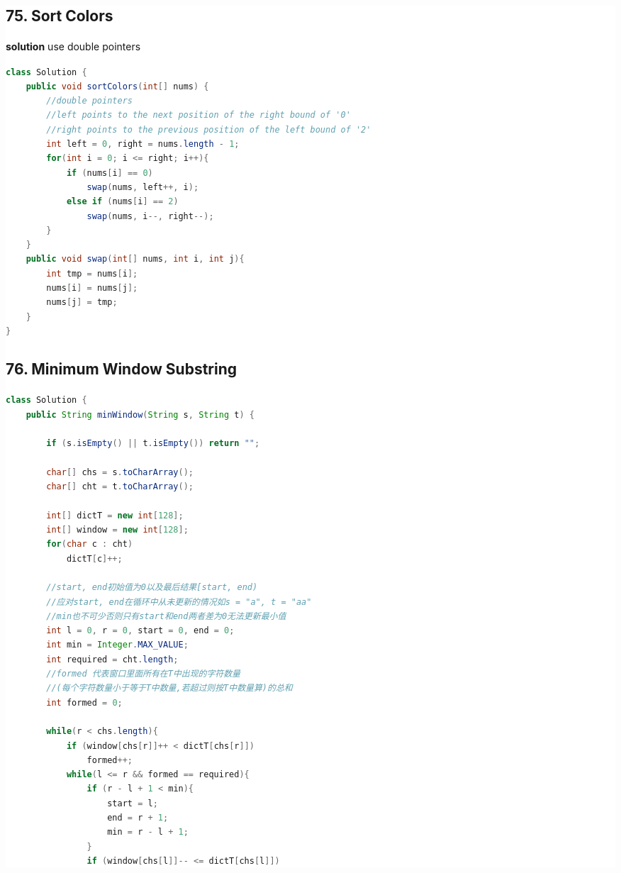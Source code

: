 ## 75. Sort Colors

**solution**
use double pointers

```java
class Solution {
    public void sortColors(int[] nums) {
        //double pointers
        //left points to the next position of the right bound of '0'
        //right points to the previous position of the left bound of '2'
        int left = 0, right = nums.length - 1;
        for(int i = 0; i <= right; i++){
            if (nums[i] == 0)
                swap(nums, left++, i);
            else if (nums[i] == 2)
                swap(nums, i--, right--);
        }
    }
    public void swap(int[] nums, int i, int j){
        int tmp = nums[i];
        nums[i] = nums[j];
        nums[j] = tmp;
    }
}
```


## 76.  Minimum Window Substring

```java
class Solution {
    public String minWindow(String s, String t) {
        
        if (s.isEmpty() || t.isEmpty()) return "";
        
        char[] chs = s.toCharArray();
        char[] cht = t.toCharArray();
        
        int[] dictT = new int[128];
        int[] window = new int[128];
        for(char c : cht)
            dictT[c]++;
        
        //start, end初始值为0以及最后结果[start, end)
        //应对start, end在循环中从未更新的情况如s = "a", t = "aa"
        //min也不可少否则只有start和end两者差为0无法更新最小值
        int l = 0, r = 0, start = 0, end = 0;
        int min = Integer.MAX_VALUE;
        int required = cht.length;
        //formed 代表窗口里面所有在T中出现的字符数量
        //(每个字符数量小于等于T中数量,若超过则按T中数量算)的总和
        int formed = 0;
        
        while(r < chs.length){
            if (window[chs[r]]++ < dictT[chs[r]])
                formed++;
            while(l <= r && formed == required){
                if (r - l + 1 < min){
                    start = l;
                    end = r + 1;
                    min = r - l + 1;
                }
                if (window[chs[l]]-- <= dictT[chs[l]])
```